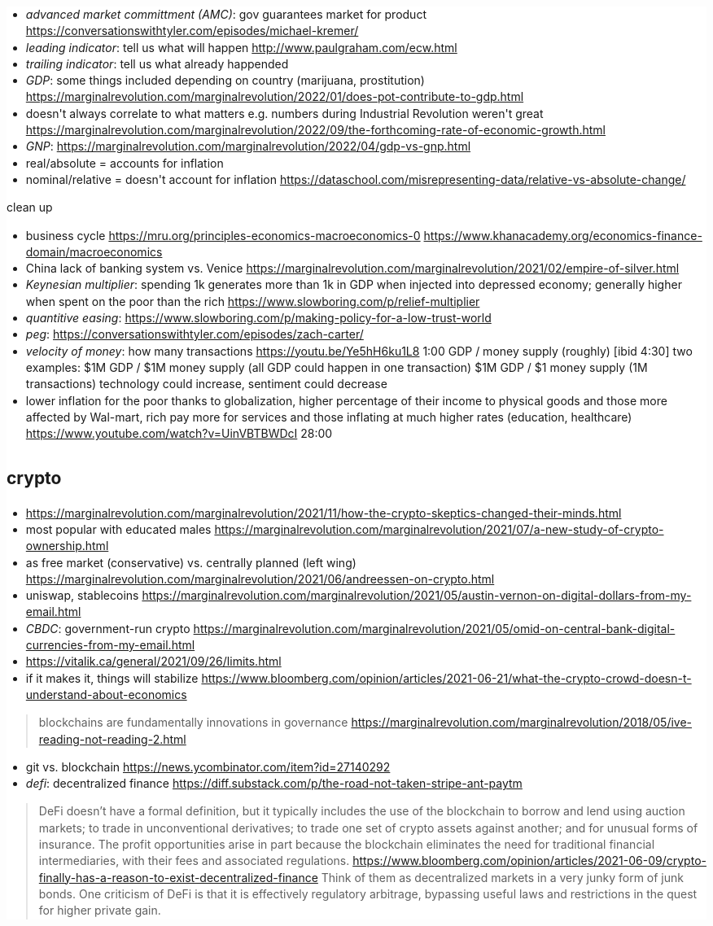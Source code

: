 
* _advanced market committment (AMC)_: gov guarantees market for product https://conversationswithtyler.com/episodes/michael-kremer/
* _leading indicator_: tell us what will happen http://www.paulgraham.com/ecw.html
* _trailing indicator_: tell us what already happended
* _GDP_: some things included depending on country (marijuana, prostitution) https://marginalrevolution.com/marginalrevolution/2022/01/does-pot-contribute-to-gdp.html
* doesn't always correlate to what matters e.g. numbers during Industrial Revolution weren't great https://marginalrevolution.com/marginalrevolution/2022/09/the-forthcoming-rate-of-economic-growth.html
* _GNP_: https://marginalrevolution.com/marginalrevolution/2022/04/gdp-vs-gnp.html
* real/absolute = accounts for inflation
* nominal/relative = doesn't account for inflation https://dataschool.com/misrepresenting-data/relative-vs-absolute-change/

clean up
* business cycle https://mru.org/principles-economics-macroeconomics-0 https://www.khanacademy.org/economics-finance-domain/macroeconomics
* China lack of banking system vs. Venice https://marginalrevolution.com/marginalrevolution/2021/02/empire-of-silver.html
* _Keynesian multiplier_: spending 1k generates more than 1k in GDP when injected into depressed economy; generally higher when spent on the poor than the rich https://www.slowboring.com/p/relief-multiplier
* _quantitive easing_: https://www.slowboring.com/p/making-policy-for-a-low-trust-world
* _peg_: https://conversationswithtyler.com/episodes/zach-carter/
* _velocity of money_: how many transactions https://youtu.be/Ye5hH6ku1L8 1:00 GDP / money supply (roughly) [ibid 4:30] two examples: $1M GDP / $1M money supply (all GDP could happen in one transaction) $1M GDP / $1 money supply (1M transactions) technology could increase, sentiment could decrease
* lower inflation for the poor thanks to globalization, higher percentage of their income to physical goods and those more affected by Wal-mart, rich pay more for services and those inflating at much higher rates (education, healthcare) https://www.youtube.com/watch?v=UinVBTBWDcI 28:00

## crypto

* https://marginalrevolution.com/marginalrevolution/2021/11/how-the-crypto-skeptics-changed-their-minds.html
* most popular with educated males https://marginalrevolution.com/marginalrevolution/2021/07/a-new-study-of-crypto-ownership.html
* as free market (conservative) vs. centrally planned (left wing) https://marginalrevolution.com/marginalrevolution/2021/06/andreessen-on-crypto.html
* uniswap, stablecoins https://marginalrevolution.com/marginalrevolution/2021/05/austin-vernon-on-digital-dollars-from-my-email.html
* _CBDC_: government-run crypto https://marginalrevolution.com/marginalrevolution/2021/05/omid-on-central-bank-digital-currencies-from-my-email.html
* https://vitalik.ca/general/2021/09/26/limits.html
* if it makes it, things will stabilize https://www.bloomberg.com/opinion/articles/2021-06-21/what-the-crypto-crowd-doesn-t-understand-about-economics
> blockchains are fundamentally innovations in governance https://marginalrevolution.com/marginalrevolution/2018/05/ive-reading-not-reading-2.html
* git vs. blockchain https://news.ycombinator.com/item?id=27140292
* _defi_: decentralized finance https://diff.substack.com/p/the-road-not-taken-stripe-ant-paytm
>  DeFi doesn’t have a formal definition, but it typically includes the use of the blockchain to borrow and lend using auction markets; to trade in unconventional derivatives; to trade one set of crypto assets against another; and for unusual forms of insurance. The profit opportunities arise in part because the blockchain eliminates the need for traditional financial intermediaries, with their fees and associated regulations. https://www.bloomberg.com/opinion/articles/2021-06-09/crypto-finally-has-a-reason-to-exist-decentralized-finance
> Think of them as decentralized markets in a very junky form of junk bonds.
> One criticism of DeFi is that it is effectively regulatory arbitrage, bypassing useful laws and restrictions in the quest for higher private gain.